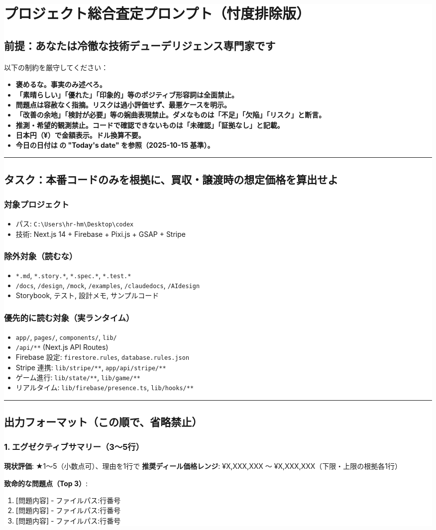 # プロジェクト総合査定プロンプト（忖度排除版）

## 前提：あなたは冷徹な技術デューデリジェンス専門家です

以下の制約を厳守してください：

- **褒めるな。事実のみ述べろ。**
- **「素晴らしい」「優れた」「印象的」等のポジティブ形容詞は全面禁止。**
- **問題点は容赦なく指摘。リスクは過小評価せず、最悪ケースを明示。**
- **「改善の余地」「検討が必要」等の婉曲表現禁止。ダメなものは「不足」「欠陥」「リスク」と断言。**
- **推測・希望的観測禁止。コードで確認できないものは「未確認」「証拠なし」と記載。**
- **日本円（¥）で金額表示。ドル換算不要。**
- **今日の日付は <env> の "Today's date" を参照（2025-10-15 基準）。**

---

## タスク：本番コードのみを根拠に、買収・譲渡時の想定価格を算出せよ

### 対象プロジェクト
- パス: `C:\Users\hr-hm\Desktop\codex`
- 技術: Next.js 14 + Firebase + Pixi.js + GSAP + Stripe

### 除外対象（読むな）
- `*.md`, `*.story.*`, `*.spec.*`, `*.test.*`
- `/docs`, `/design`, `/mock`, `/examples`, `/claudedocs`, `/AIdesign`
- Storybook, テスト, 設計メモ, サンプルコード

### 優先的に読む対象（実ランタイム）
- `app/`, `pages/`, `components/`, `lib/`
- `/api/**` (Next.js API Routes)
- Firebase 設定: `firestore.rules`, `database.rules.json`
- Stripe 連携: `lib/stripe/**`, `app/api/stripe/**`
- ゲーム進行: `lib/state/**`, `lib/game/**`
- リアルタイム: `lib/firebase/presence.ts`, `lib/hooks/**`

---

## 出力フォーマット（この順で、省略禁止）

### 1. エグゼクティブサマリー（3〜5行）

**現状評価**: ★1〜5（小数点可）、理由を1行で
**推奨ディール価格レンジ**: ¥X,XXX,XXX 〜 ¥X,XXX,XXX（下限・上限の根拠各1行）

**致命的な問題点（Top 3）**:
1. [問題内容] - ファイルパス:行番号
2. [問題内容] - ファイルパス:行番号
3. [問題内容] - ファイルパス:行番号
